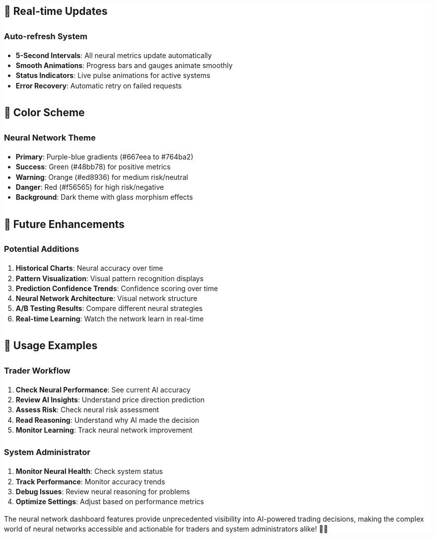 ## 🔄 Real-time Updates

### Auto-refresh System
- **5-Second Intervals**: All neural metrics update automatically
- **Smooth Animations**: Progress bars and gauges animate smoothly
- **Status Indicators**: Live pulse animations for active systems
- **Error Recovery**: Automatic retry on failed requests

## 🎨 Color Scheme

### Neural Network Theme
- **Primary**: Purple-blue gradients (#667eea to #764ba2)
- **Success**: Green (#48bb78) for positive metrics
- **Warning**: Orange (#ed8936) for medium risk/neutral
- **Danger**: Red (#f56565) for high risk/negative
- **Background**: Dark theme with glass morphism effects

## 🚀 Future Enhancements

### Potential Additions
1. **Historical Charts**: Neural accuracy over time
2. **Pattern Visualization**: Visual pattern recognition displays
3. **Prediction Confidence Trends**: Confidence scoring over time
4. **Neural Network Architecture**: Visual network structure
5. **A/B Testing Results**: Compare different neural strategies
6. **Real-time Learning**: Watch the network learn in real-time

## 🎯 Usage Examples

### Trader Workflow
1. **Check Neural Performance**: See current AI accuracy
2. **Review AI Insights**: Understand price direction prediction
3. **Assess Risk**: Check neural risk assessment
4. **Read Reasoning**: Understand why AI made the decision
5. **Monitor Learning**: Track neural network improvement

### System Administrator
1. **Monitor Neural Health**: Check system status
2. **Track Performance**: Monitor accuracy trends
3. **Debug Issues**: Review neural reasoning for problems
4. **Optimize Settings**: Adjust based on performance metrics

The neural network dashboard features provide unprecedented visibility into AI-powered trading decisions, making the complex world of neural networks accessible and actionable for traders and system administrators alike! 🧠✨